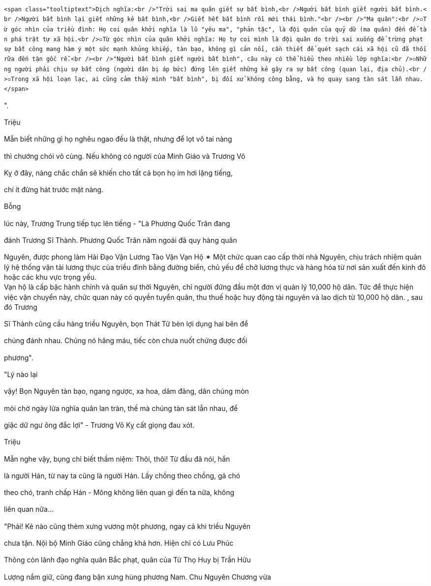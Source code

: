    <span class="tooltiptext">Dịch nghĩa:<br />"Trời sai ma quân giết sự bất bình,<br />Người bất bình giết người bất bình.<br />Người bất bình lại giết những kẻ bất bình,<br />Giết hết bất bình rồi mới thái bình."<br /><br />"Ma quân":<br />▫️Từ góc nhìn của triều đình: Họ coi quân khởi nghĩa là lũ "yêu ma", "phản tặc", là đội quân của quỷ dữ (ma quân) đến để tàn phá trật tự xã hội.<br />▫️Từ góc nhìn của quân khởi nghĩa: Họ tự coi mình là đội quân do trời sai xuống để trừng phạt sự bất công mang hàm ý một sức mạnh khủng khiếp, tàn bạo, không gì cản nổi, cần thiết để quét sạch cái xã hội cũ đã thối rữa đến tận gốc rễ.<br /><br />"Người bất bình giết người bất bình", câu này có thể hiểu theo nhiều lớp nghĩa:<br />▫️Những người phải chịu sự bất công (người dân bị áp bức) đứng lên giết những kẻ gây ra sự bất công (quan lại, địa chủ).<br />▫️Trong xã hội loạn lạc, ai cũng cảm thấy mình "bất bình", bị đối xử không công bằng, và họ quay sang tàn sát lẫn nhau.</span>
</span>".</i></p><p data-p-id="37a73ef0ba1070a787cf94f80a84232b">Triệu

 Mẫn biết những gì họ nghêu ngao đều là thật, nhưng để lọt vô tai nàng 

thì chướng chói vô cùng. Nếu không có người của Minh Giáo và Trương Vô 

Kỵ ở đây, nàng chắc chắn sẽ khiến cho tất cả bọn họ im hơi lặng tiếng, 

chí ít đừng hát trước mặt nàng.</p><p data-p-id="ec6609089f3f4d2353c4fde45be92a2a">Bỗng

 lúc này, Trương Trung tiếp tục lên tiếng - "Là Phương Quốc Trân đang 

đánh Trương Sĩ Thành. Phương Quốc Trân năm ngoái đã quy hàng quân 

Nguyên, được phong làm Hải Đạo Vận Lương Tào Vận Vạn Hộ<span class="tooltip" tabindex="0">
   ✶
    <span class="tooltiptext">Một chức quan cao cấp thời nhà Nguyên, chịu trách nhiệm quản lý hệ thống vận tải lương thực của triều đình bằng đường biển, chủ yếu để chở lương thực và hàng hóa từ nơi sản xuất đến kinh đô hoặc các khu vực trọng yếu.<br />Vạn hộ là cấp bậc hành chính và quân sự thời Nguyên, chỉ người đứng đầu một đơn vị quản lý 10,000 hộ dân. Tức để thực hiện việc vận chuyển này, chức quan này có quyền tuyển quân, thu thuế hoặc huy động tài nguyên và lao dịch từ 10,000 hộ dân.</span>
</span>, sau đó Trương 

Sĩ Thành cũng cầu hàng triều Nguyên, bọn Thát Tử bèn lợi dụng hai bên để

 chúng đánh nhau. Chúng nó hăng máu, tiếc còn chưa nuốt chửng được đối 

phương".</p><p data-p-id="2809a72abe6514b67f4e54ab13a6db21">"Lý nào lại 

vậy! Bọn Nguyên tàn bạo, ngang ngược, xa hoa, dâm đãng, dân chúng mòn 

mỏi chờ ngày lửa nghĩa quân lan tràn, thế mà chúng tàn sát lẫn nhau, để 

giặc dữ ngư ông đắc lợi" - Trương Vô Kỵ cất giọng đau xót.</p><p data-p-id="53776ea1315def9fcd2530dda404b52a">Triệu

 Mẫn nghe vậy, bụng chỉ biết thầm niệm: Thôi, thôi! Từ đầu đã nói, hắn 

là người Hán, từ nay ta cũng là người Hán. Lấy chồng theo chồng, gả chó 

theo chó, tranh chấp Hán - Mông không liên quan gì đến ta nữa, không 

liên quan nữa...</p><p data-p-id="9b581f58d2b238b6bfbf72d1d84e389b"> 

"Phải! Kẻ nào cũng thèm xưng vương một phương, ngay cả khi triều Nguyên 

chưa tận. Nội bộ Minh Giáo cũng chẳng khá hơn. Hiện chỉ có Lưu Phúc 

Thông còn lãnh đạo nghĩa quân Bắc phạt, quân của Từ Thọ Huy bị Trần Hữu 

Lượng nắm giữ, cũng đang bận xưng hùng phương Nam. Chu Nguyên Chương vừa
